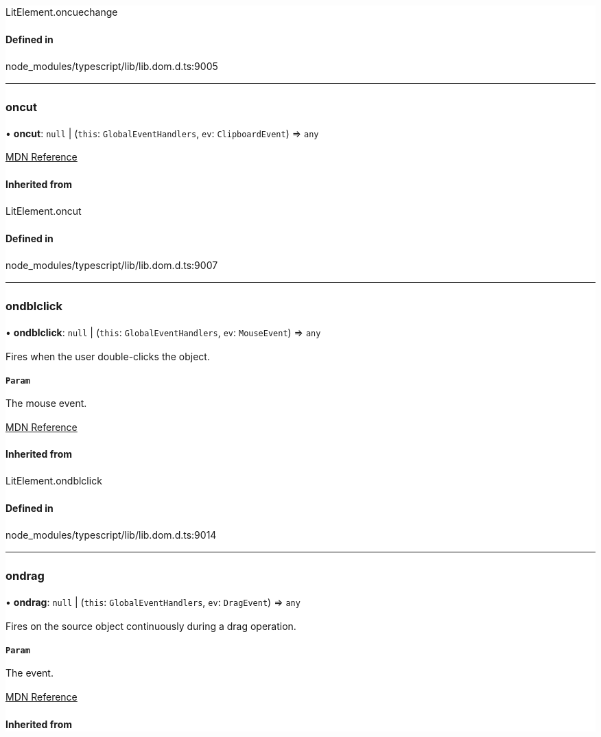 LitElement.oncuechange

#### Defined in

node_modules/typescript/lib/lib.dom.d.ts:9005

___

### oncut

• **oncut**: ``null`` \| (`this`: `GlobalEventHandlers`, `ev`: `ClipboardEvent`) => `any`

[MDN Reference](https://developer.mozilla.org/docs/Web/API/Element/cut_event)

#### Inherited from

LitElement.oncut

#### Defined in

node_modules/typescript/lib/lib.dom.d.ts:9007

___

### ondblclick

• **ondblclick**: ``null`` \| (`this`: `GlobalEventHandlers`, `ev`: `MouseEvent`) => `any`

Fires when the user double-clicks the object.

**`Param`**

The mouse event.

[MDN Reference](https://developer.mozilla.org/docs/Web/API/Element/dblclick_event)

#### Inherited from

LitElement.ondblclick

#### Defined in

node_modules/typescript/lib/lib.dom.d.ts:9014

___

### ondrag

• **ondrag**: ``null`` \| (`this`: `GlobalEventHandlers`, `ev`: `DragEvent`) => `any`

Fires on the source object continuously during a drag operation.

**`Param`**

The event.

[MDN Reference](https://developer.mozilla.org/docs/Web/API/HTMLElement/drag_event)

#### Inherited from
